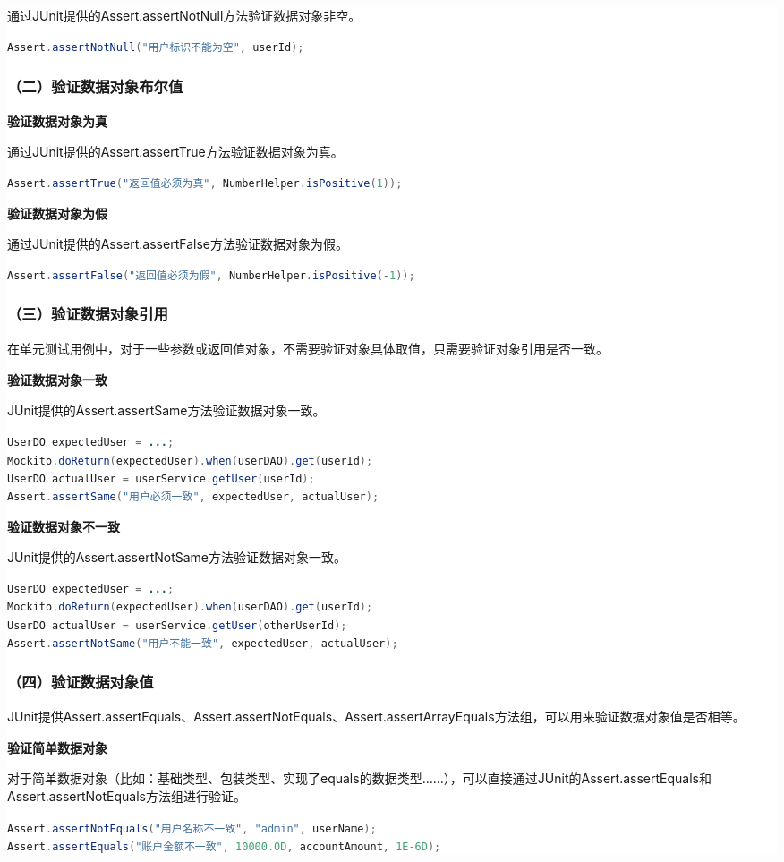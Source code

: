通过JUnit提供的Assert.assertNotNull方法验证数据对象非空。

```java
Assert.assertNotNull("用户标识不能为空", userId);
```

### （二）验证数据对象布尔值

**验证数据对象为真**

通过JUnit提供的Assert.assertTrue方法验证数据对象为真。

```java
Assert.assertTrue("返回值必须为真", NumberHelper.isPositive(1));
```

**验证数据对象为假**

通过JUnit提供的Assert.assertFalse方法验证数据对象为假。

```java
Assert.assertFalse("返回值必须为假", NumberHelper.isPositive(-1));
```

### （三）验证数据对象引用

在单元测试用例中，对于一些参数或返回值对象，不需要验证对象具体取值，只需要验证对象引用是否一致。

**验证数据对象一致**

JUnit提供的Assert.assertSame方法验证数据对象一致。

```java
UserDO expectedUser = ...;
Mockito.doReturn(expectedUser).when(userDAO).get(userId);
UserDO actualUser = userService.getUser(userId);
Assert.assertSame("用户必须一致", expectedUser, actualUser);
```

**验证数据对象不一致**

JUnit提供的Assert.assertNotSame方法验证数据对象一致。

```java
UserDO expectedUser = ...;
Mockito.doReturn(expectedUser).when(userDAO).get(userId);
UserDO actualUser = userService.getUser(otherUserId);
Assert.assertNotSame("用户不能一致", expectedUser, actualUser);
```

### （四）验证数据对象值

JUnit提供Assert.assertEquals、Assert.assertNotEquals、Assert.assertArrayEquals方法组，可以用来验证数据对象值是否相等。

**验证简单数据对象**

对于简单数据对象（比如：基础类型、包装类型、实现了equals的数据类型……），可以直接通过JUnit的Assert.assertEquals和Assert.assertNotEquals方法组进行验证。

```java
Assert.assertNotEquals("用户名称不一致", "admin", userName);
Assert.assertEquals("账户金额不一致", 10000.0D, accountAmount, 1E-6D);
```
